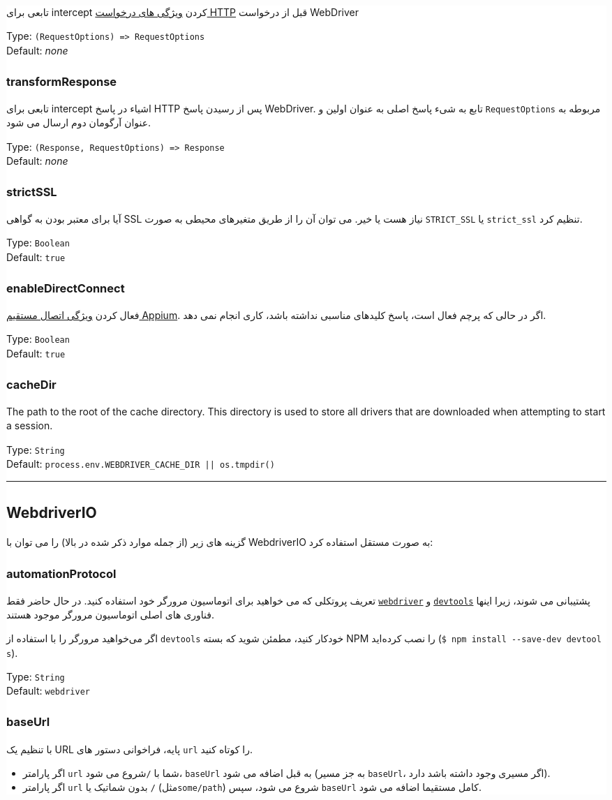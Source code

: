 تابعی برای intercept کردن [ویژگی های درخواست HTTP](https://github.com/sindresorhus/got#options) قبل از درخواست WebDriver

Type: `(RequestOptions) => RequestOptions`<br /> Default: *none*

### transformResponse

تابعی برای intercept اشیاء در پاسخ HTTP پس از رسیدن پاسخ WebDriver. تابع به شیء پاسخ اصلی به عنوان اولین و `RequestOptions` مربوطه به عنوان آرگومان دوم ارسال می شود.

Type: `(Response, RequestOptions) => Response`<br /> Default: *none*

### strictSSL

آیا برای معتبر بودن به گواهی SSL نیاز هست یا خیر. می توان آن را از طریق متغیرهای محیطی به صورت `STRICT_SSL` یا `strict_ssl` تنظیم کرد.

Type: `Boolean`<br /> Default: `true`

### enableDirectConnect

فعال کردن [ویژگی اتصال مستقیم Appium](https://appiumpro.com/editions/86-connecting-directly-to-appium-hosts-in-distributed-environments). اگر در حالی که پرچم فعال است، پاسخ کلیدهای مناسبی نداشته باشد، کاری انجام نمی دهد.

Type: `Boolean`<br /> Default: `true`

### cacheDir

The path to the root of the cache directory. This directory is used to store all drivers that are downloaded when attempting to start a session.

Type: `String`<br /> Default: `process.env.WEBDRIVER_CACHE_DIR || os.tmpdir()`

---

## WebdriverIO

گزینه های زیر (از جمله موارد ذکر شده در بالا) را می توان با WebdriverIO به صورت مستقل استفاده کرد:

### automationProtocol

تعریف پروتکلی که می خواهید برای اتوماسیون مرورگر خود استفاده کنید. در حال حاضر فقط [`webdriver`](https://www.npmjs.com/package/webdriver) و [`devtools`](https://www.npmjs.com/package/devtools) پشتیبانی می شوند، زیرا اینها فناوری های اصلی اتوماسیون مرورگر موجود هستند.

اگر می‌خواهید مرورگر را با استفاده از `devtools` خودکار کنید، مطمئن شوید که بسته NPM را نصب کرده‌اید (`$ npm install --save-dev devtools`).

Type: `String`<br /> Default: `webdriver`

### baseUrl

با تنظیم یک URL پایه، فراخوانی دستور های `url` را کوتاه کنید.
- اگر پارامتر `url` شما با `/`شروع می شود، `baseUrl` به قبل اضافه می شود (به جز مسیر `baseUrl`، اگر مسیری وجود داشته باشد دارد).
- اگر پارامتر `url` بدون شماتیک یا `/` (مثل`some/path`) شروع می شود، سپس `baseUrl` کامل مستقیما اضافه می شود.
